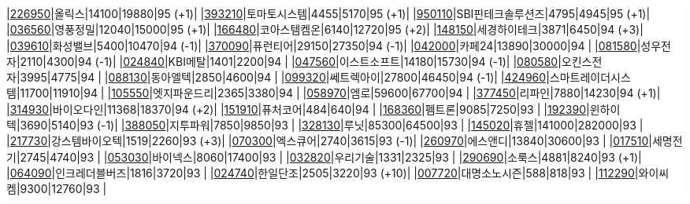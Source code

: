 |[226950](https://finance.daum.net/quotes/A226950)|올릭스|14100|19880|95 (+1)|
|[393210](https://finance.daum.net/quotes/A393210)|토마토시스템|4455|5170|95 (+1)|
|[950110](https://finance.daum.net/quotes/A950110)|SBI핀테크솔루션즈|4795|4945|95 (+1)|
|[036560](https://finance.daum.net/quotes/A036560)|영풍정밀|12040|15000|95 (+1)|
|[166480](https://finance.daum.net/quotes/A166480)|코아스템켐온|6140|12720|95 (+2)|
|[148150](https://finance.daum.net/quotes/A148150)|세경하이테크|3871|6450|94 (+3)|
|[039610](https://finance.daum.net/quotes/A039610)|화성밸브|5400|10470|94 (-1)|
|[370090](https://finance.daum.net/quotes/A370090)|퓨런티어|29150|27350|94 (-1)|
|[042000](https://finance.daum.net/quotes/A042000)|카페24|13890|30000|94 |
|[081580](https://finance.daum.net/quotes/A081580)|성우전자|2110|4300|94 (-1)|
|[024840](https://finance.daum.net/quotes/A024840)|KBI메탈|1401|2200|94 |
|[047560](https://finance.daum.net/quotes/A047560)|이스트소프트|14180|15730|94 (-1)|
|[080580](https://finance.daum.net/quotes/A080580)|오킨스전자|3995|4775|94 |
|[088130](https://finance.daum.net/quotes/A088130)|동아엘텍|2850|4600|94 |
|[099320](https://finance.daum.net/quotes/A099320)|쎄트렉아이|27800|46450|94 (-1)|
|[424960](https://finance.daum.net/quotes/A424960)|스마트레이더시스템|11700|11910|94 |
|[105550](https://finance.daum.net/quotes/A105550)|엣지파운드리|2365|3380|94 |
|[058970](https://finance.daum.net/quotes/A058970)|엠로|59600|67700|94 |
|[377450](https://finance.daum.net/quotes/A377450)|리파인|7880|14230|94 (+1)|
|[314930](https://finance.daum.net/quotes/A314930)|바이오다인|11368|18370|94 (+2)|
|[151910](https://finance.daum.net/quotes/A151910)|퓨처코어|484|640|94 |
|[168360](https://finance.daum.net/quotes/A168360)|펨트론|9085|7250|93 |
|[192390](https://finance.daum.net/quotes/A192390)|윈하이텍|3690|5140|93 (-1)|
|[388050](https://finance.daum.net/quotes/A388050)|지투파워|7850|9850|93 |
|[328130](https://finance.daum.net/quotes/A328130)|루닛|85300|64500|93 |
|[145020](https://finance.daum.net/quotes/A145020)|휴젤|141000|282000|93 |
|[217730](https://finance.daum.net/quotes/A217730)|강스템바이오텍|1519|2260|93 (+3)|
|[070300](https://finance.daum.net/quotes/A070300)|엑스큐어|2740|3615|93 (-1)|
|[260970](https://finance.daum.net/quotes/A260970)|에스앤디|13840|30600|93 |
|[017510](https://finance.daum.net/quotes/A017510)|세명전기|2745|4740|93 |
|[053030](https://finance.daum.net/quotes/A053030)|바이넥스|8060|17400|93 |
|[032820](https://finance.daum.net/quotes/A032820)|우리기술|1331|2325|93 |
|[290690](https://finance.daum.net/quotes/A290690)|소룩스|4881|8240|93 (+1)|
|[064090](https://finance.daum.net/quotes/A064090)|인크레더블버즈|1816|3720|93 |
|[024740](https://finance.daum.net/quotes/A024740)|한일단조|2505|3220|93 (+10)|
|[007720](https://finance.daum.net/quotes/A007720)|대명소노시즌|588|818|93 |
|[112290](https://finance.daum.net/quotes/A112290)|와이씨켐|9300|12760|93 |